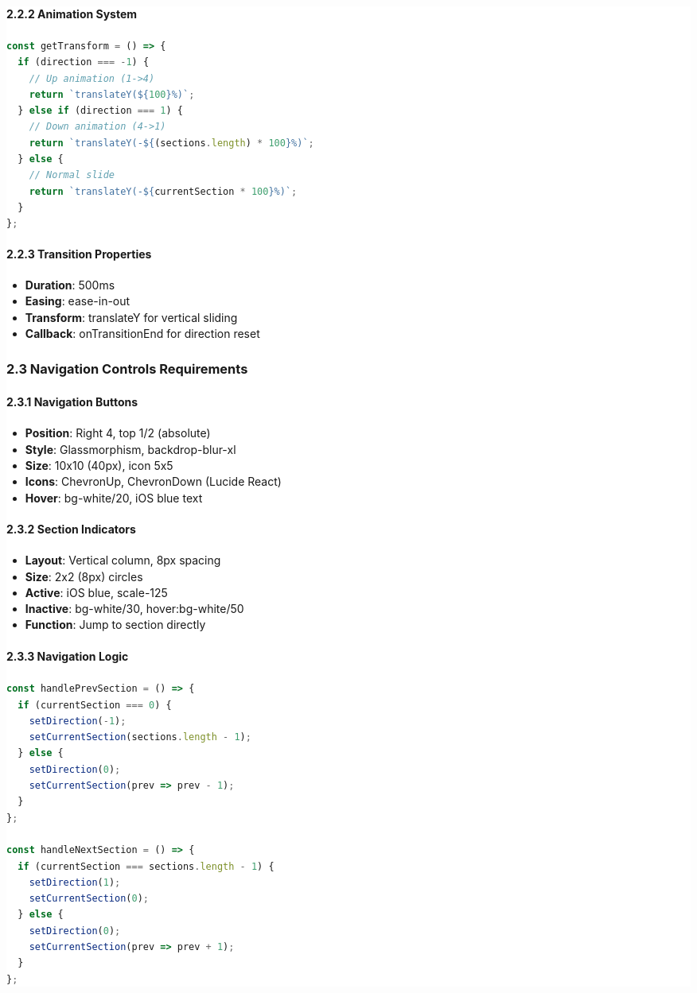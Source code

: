 #### 2.2.2 Animation System
```typescript
const getTransform = () => {
  if (direction === -1) {
    // Up animation (1->4)
    return `translateY(${100}%)`;
  } else if (direction === 1) {
    // Down animation (4->1)
    return `translateY(-${(sections.length) * 100}%)`;
  } else {
    // Normal slide
    return `translateY(-${currentSection * 100}%)`;
  }
};
```

#### 2.2.3 Transition Properties
- **Duration**: 500ms
- **Easing**: ease-in-out
- **Transform**: translateY for vertical sliding
- **Callback**: onTransitionEnd for direction reset

### 2.3 Navigation Controls Requirements

#### 2.3.1 Navigation Buttons
- **Position**: Right 4, top 1/2 (absolute)
- **Style**: Glassmorphism, backdrop-blur-xl
- **Size**: 10x10 (40px), icon 5x5
- **Icons**: ChevronUp, ChevronDown (Lucide React)
- **Hover**: bg-white/20, iOS blue text

#### 2.3.2 Section Indicators
- **Layout**: Vertical column, 8px spacing
- **Size**: 2x2 (8px) circles
- **Active**: iOS blue, scale-125
- **Inactive**: bg-white/30, hover:bg-white/50
- **Function**: Jump to section directly

#### 2.3.3 Navigation Logic
```typescript
const handlePrevSection = () => {
  if (currentSection === 0) {
    setDirection(-1);
    setCurrentSection(sections.length - 1);
  } else {
    setDirection(0);
    setCurrentSection(prev => prev - 1);
  }
};

const handleNextSection = () => {
  if (currentSection === sections.length - 1) {
    setDirection(1);
    setCurrentSection(0);
  } else {
    setDirection(0);
    setCurrentSection(prev => prev + 1);
  }
};
```
